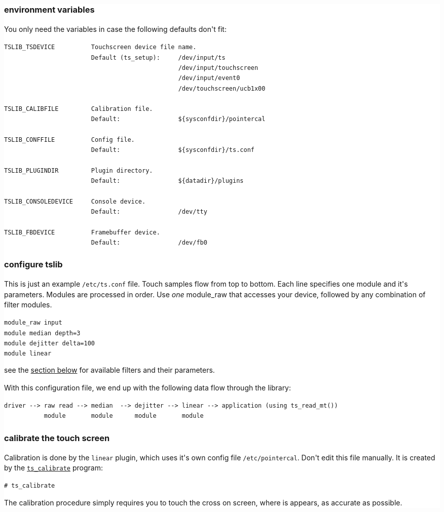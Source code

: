 
### environment variables
You only need the variables in case the following defaults don't fit:

    TSLIB_TSDEVICE          Touchscreen device file name.
                            Default (ts_setup):     /dev/input/ts
                                                    /dev/input/touchscreen
                                                    /dev/input/event0
                                                    /dev/touchscreen/ucb1x00

    TSLIB_CALIBFILE         Calibration file.
                            Default:                ${sysconfdir}/pointercal

    TSLIB_CONFFILE          Config file.
                            Default:                ${sysconfdir}/ts.conf

    TSLIB_PLUGINDIR         Plugin directory.
                            Default:                ${datadir}/plugins

    TSLIB_CONSOLEDEVICE     Console device.
                            Default:                /dev/tty

    TSLIB_FBDEVICE          Framebuffer device.
                            Default:                /dev/fb0

### configure tslib
This is just an example `/etc/ts.conf` file. Touch samples flow from top to
bottom. Each line specifies one module and it's parameters. Modules are
processed in order. Use _one_ module_raw that accesses your device, followed
by any combination of filter modules.

    module_raw input
    module median depth=3
    module dejitter delta=100
    module linear

see the [section below](#filter-modules) for available filters and their
parameters.

With this configuration file, we end up with the following data flow
through the library:

    driver --> raw read --> median  --> dejitter --> linear --> application (using ts_read_mt())
               module       module      module       module

### calibrate the touch screen
Calibration is done by the `linear` plugin, which uses it's own config file
`/etc/pointercal`. Don't edit this file manually. It is created by the
[`ts_calibrate`](https://manpages.debian.org/unstable/libts0/ts_calibrate.1.en.html) program:

    # ts_calibrate

The calibration procedure simply requires you to touch the cross on screen,
where is appears, as accurate as possible.
